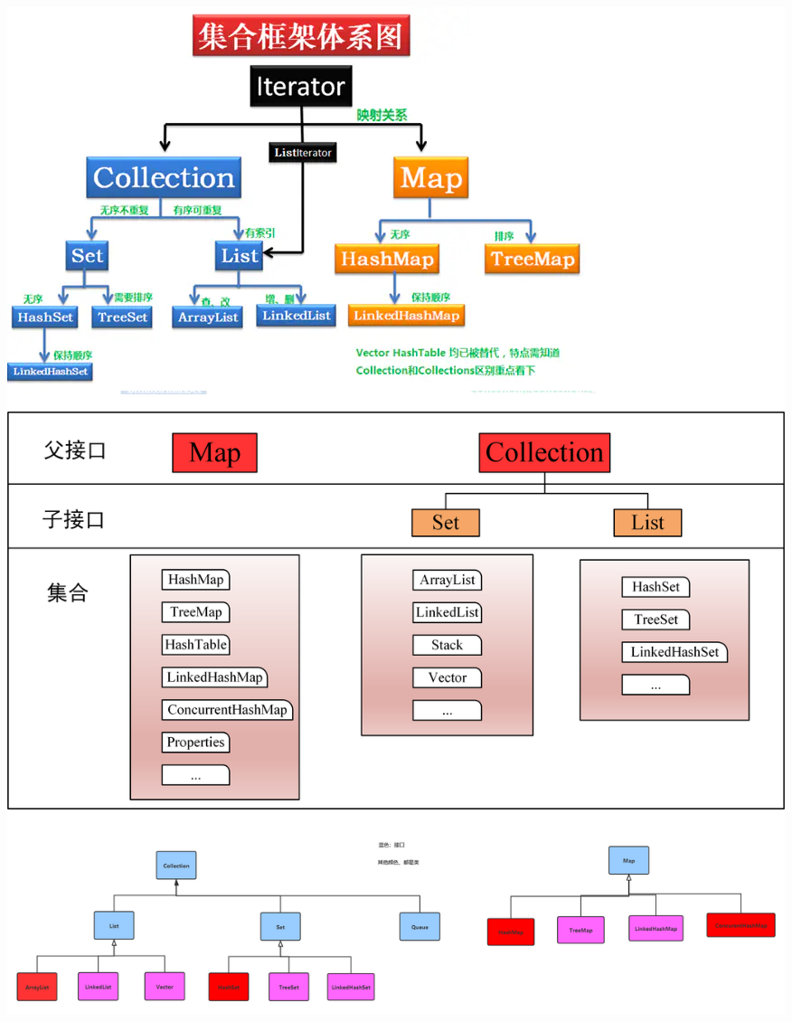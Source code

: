 ![img](../images/9164201-80dc5aee6e720fd3.png)



![在这里插入图片描述](../images/20200324100421645.png)

![未命名文件 (2)](../images/20210603173225.png)
